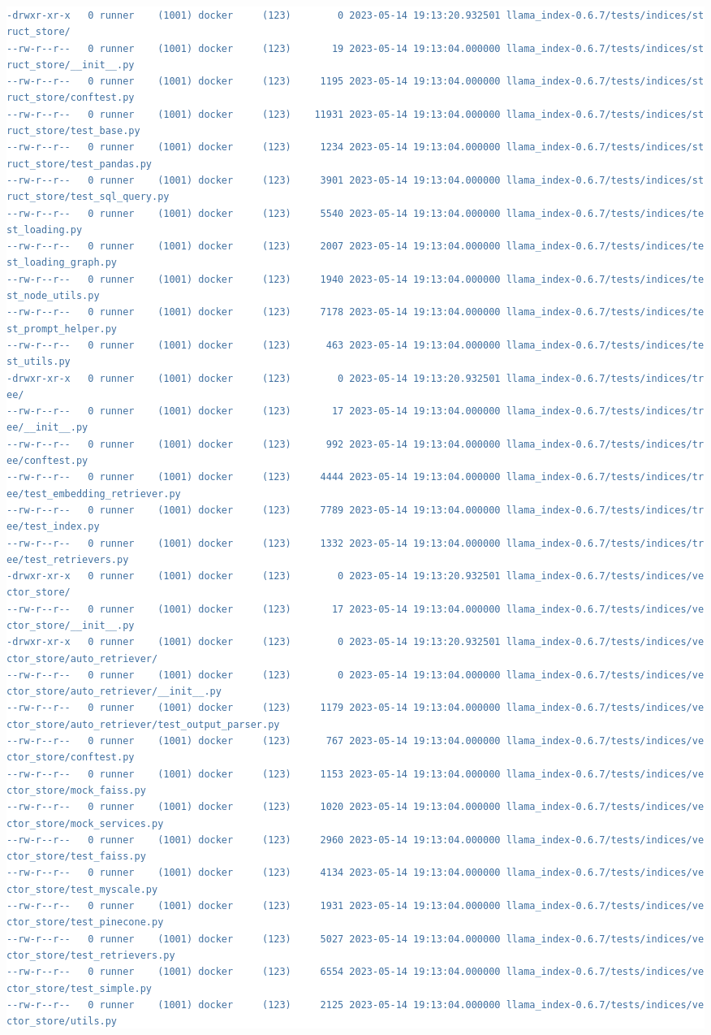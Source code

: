 ```diff
-drwxr-xr-x   0 runner    (1001) docker     (123)        0 2023-05-14 19:13:20.932501 llama_index-0.6.7/tests/indices/struct_store/
--rw-r--r--   0 runner    (1001) docker     (123)       19 2023-05-14 19:13:04.000000 llama_index-0.6.7/tests/indices/struct_store/__init__.py
--rw-r--r--   0 runner    (1001) docker     (123)     1195 2023-05-14 19:13:04.000000 llama_index-0.6.7/tests/indices/struct_store/conftest.py
--rw-r--r--   0 runner    (1001) docker     (123)    11931 2023-05-14 19:13:04.000000 llama_index-0.6.7/tests/indices/struct_store/test_base.py
--rw-r--r--   0 runner    (1001) docker     (123)     1234 2023-05-14 19:13:04.000000 llama_index-0.6.7/tests/indices/struct_store/test_pandas.py
--rw-r--r--   0 runner    (1001) docker     (123)     3901 2023-05-14 19:13:04.000000 llama_index-0.6.7/tests/indices/struct_store/test_sql_query.py
--rw-r--r--   0 runner    (1001) docker     (123)     5540 2023-05-14 19:13:04.000000 llama_index-0.6.7/tests/indices/test_loading.py
--rw-r--r--   0 runner    (1001) docker     (123)     2007 2023-05-14 19:13:04.000000 llama_index-0.6.7/tests/indices/test_loading_graph.py
--rw-r--r--   0 runner    (1001) docker     (123)     1940 2023-05-14 19:13:04.000000 llama_index-0.6.7/tests/indices/test_node_utils.py
--rw-r--r--   0 runner    (1001) docker     (123)     7178 2023-05-14 19:13:04.000000 llama_index-0.6.7/tests/indices/test_prompt_helper.py
--rw-r--r--   0 runner    (1001) docker     (123)      463 2023-05-14 19:13:04.000000 llama_index-0.6.7/tests/indices/test_utils.py
-drwxr-xr-x   0 runner    (1001) docker     (123)        0 2023-05-14 19:13:20.932501 llama_index-0.6.7/tests/indices/tree/
--rw-r--r--   0 runner    (1001) docker     (123)       17 2023-05-14 19:13:04.000000 llama_index-0.6.7/tests/indices/tree/__init__.py
--rw-r--r--   0 runner    (1001) docker     (123)      992 2023-05-14 19:13:04.000000 llama_index-0.6.7/tests/indices/tree/conftest.py
--rw-r--r--   0 runner    (1001) docker     (123)     4444 2023-05-14 19:13:04.000000 llama_index-0.6.7/tests/indices/tree/test_embedding_retriever.py
--rw-r--r--   0 runner    (1001) docker     (123)     7789 2023-05-14 19:13:04.000000 llama_index-0.6.7/tests/indices/tree/test_index.py
--rw-r--r--   0 runner    (1001) docker     (123)     1332 2023-05-14 19:13:04.000000 llama_index-0.6.7/tests/indices/tree/test_retrievers.py
-drwxr-xr-x   0 runner    (1001) docker     (123)        0 2023-05-14 19:13:20.932501 llama_index-0.6.7/tests/indices/vector_store/
--rw-r--r--   0 runner    (1001) docker     (123)       17 2023-05-14 19:13:04.000000 llama_index-0.6.7/tests/indices/vector_store/__init__.py
-drwxr-xr-x   0 runner    (1001) docker     (123)        0 2023-05-14 19:13:20.932501 llama_index-0.6.7/tests/indices/vector_store/auto_retriever/
--rw-r--r--   0 runner    (1001) docker     (123)        0 2023-05-14 19:13:04.000000 llama_index-0.6.7/tests/indices/vector_store/auto_retriever/__init__.py
--rw-r--r--   0 runner    (1001) docker     (123)     1179 2023-05-14 19:13:04.000000 llama_index-0.6.7/tests/indices/vector_store/auto_retriever/test_output_parser.py
--rw-r--r--   0 runner    (1001) docker     (123)      767 2023-05-14 19:13:04.000000 llama_index-0.6.7/tests/indices/vector_store/conftest.py
--rw-r--r--   0 runner    (1001) docker     (123)     1153 2023-05-14 19:13:04.000000 llama_index-0.6.7/tests/indices/vector_store/mock_faiss.py
--rw-r--r--   0 runner    (1001) docker     (123)     1020 2023-05-14 19:13:04.000000 llama_index-0.6.7/tests/indices/vector_store/mock_services.py
--rw-r--r--   0 runner    (1001) docker     (123)     2960 2023-05-14 19:13:04.000000 llama_index-0.6.7/tests/indices/vector_store/test_faiss.py
--rw-r--r--   0 runner    (1001) docker     (123)     4134 2023-05-14 19:13:04.000000 llama_index-0.6.7/tests/indices/vector_store/test_myscale.py
--rw-r--r--   0 runner    (1001) docker     (123)     1931 2023-05-14 19:13:04.000000 llama_index-0.6.7/tests/indices/vector_store/test_pinecone.py
--rw-r--r--   0 runner    (1001) docker     (123)     5027 2023-05-14 19:13:04.000000 llama_index-0.6.7/tests/indices/vector_store/test_retrievers.py
--rw-r--r--   0 runner    (1001) docker     (123)     6554 2023-05-14 19:13:04.000000 llama_index-0.6.7/tests/indices/vector_store/test_simple.py
--rw-r--r--   0 runner    (1001) docker     (123)     2125 2023-05-14 19:13:04.000000 llama_index-0.6.7/tests/indices/vector_store/utils.py
```